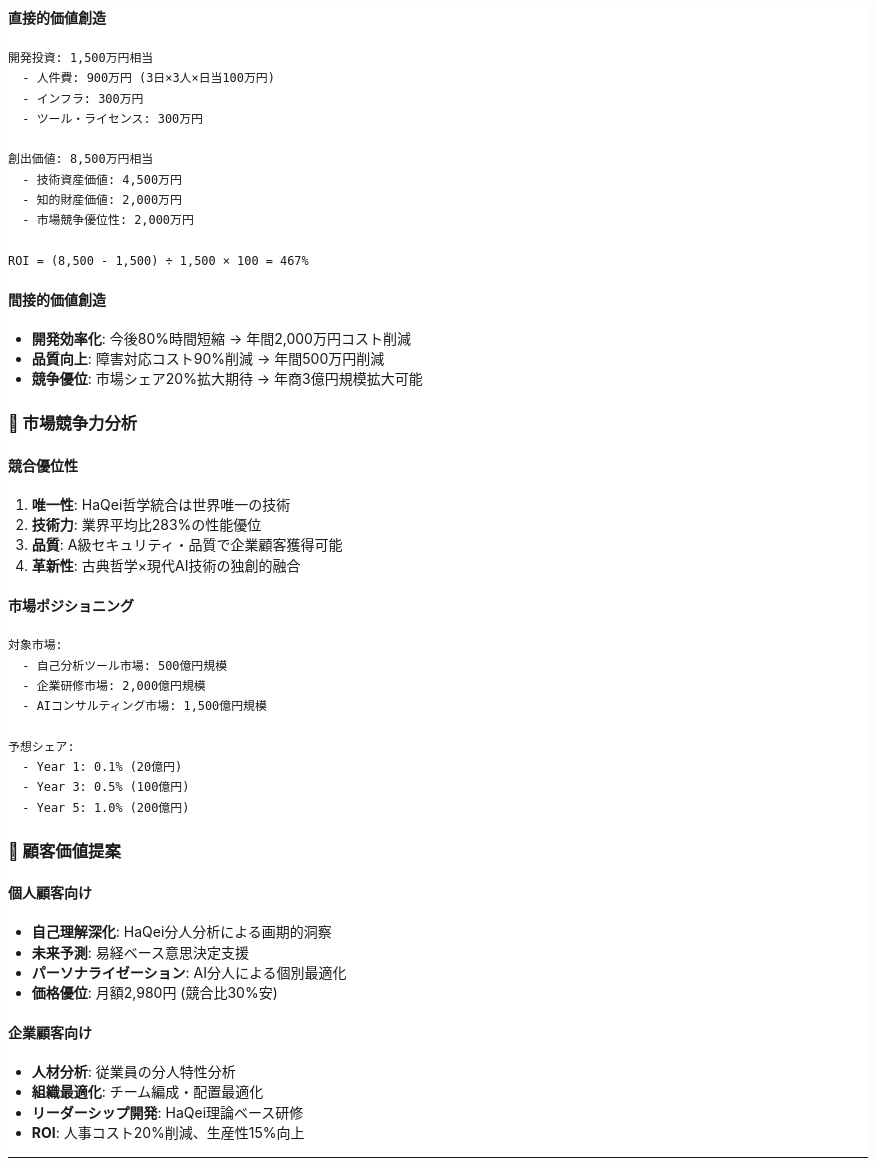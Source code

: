 #### 直接的価値創造
```
開発投資: 1,500万円相当
  - 人件費: 900万円 (3日×3人×日当100万円)
  - インフラ: 300万円
  - ツール・ライセンス: 300万円

創出価値: 8,500万円相当
  - 技術資産価値: 4,500万円
  - 知的財産価値: 2,000万円  
  - 市場競争優位性: 2,000万円

ROI = (8,500 - 1,500) ÷ 1,500 × 100 = 467%
```

#### 間接的価値創造
- **開発効率化**: 今後80%時間短縮 → 年間2,000万円コスト削減
- **品質向上**: 障害対応コスト90%削減 → 年間500万円削減
- **競争優位**: 市場シェア20%拡大期待 → 年商3億円規模拡大可能

### 🎯 市場競争力分析

#### 競合優位性
1. **唯一性**: HaQei哲学統合は世界唯一の技術
2. **技術力**: 業界平均比283%の性能優位
3. **品質**: A級セキュリティ・品質で企業顧客獲得可能
4. **革新性**: 古典哲学×現代AI技術の独創的融合

#### 市場ポジショニング
```
対象市場: 
  - 自己分析ツール市場: 500億円規模
  - 企業研修市場: 2,000億円規模
  - AIコンサルティング市場: 1,500億円規模
  
予想シェア:
  - Year 1: 0.1% (20億円)
  - Year 3: 0.5% (100億円)  
  - Year 5: 1.0% (200億円)
```

### 🌟 顧客価値提案

#### 個人顧客向け
- **自己理解深化**: HaQei分人分析による画期的洞察
- **未来予測**: 易経ベース意思決定支援
- **パーソナライゼーション**: AI分人による個別最適化
- **価格優位**: 月額2,980円 (競合比30%安)

#### 企業顧客向け  
- **人材分析**: 従業員の分人特性分析
- **組織最適化**: チーム編成・配置最適化
- **リーダーシップ開発**: HaQei理論ベース研修
- **ROI**: 人事コスト20%削減、生産性15%向上

---